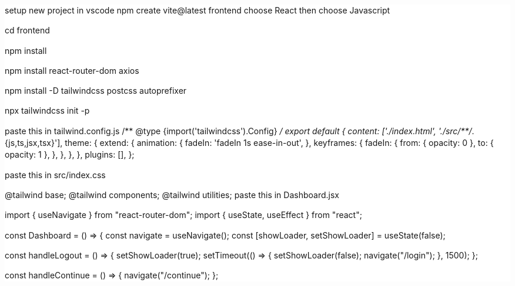 setup new project in vscode
npm create vite@latest frontend choose React then choose Javascript

cd frontend

npm install

npm install react-router-dom axios

npm install -D tailwindcss postcss autoprefixer

npx tailwindcss init -p

paste this in tailwind.config.js
/** @type {import('tailwindcss').Config} */
export default {
  content: ['./index.html', './src/**/*.{js,ts,jsx,tsx}'],
  theme: {
    extend: {
      animation: {
        fadeIn: 'fadeIn 1s ease-in-out',
      },
      keyframes: {
        fadeIn: {
          from: { opacity: 0 },
          to: { opacity: 1 },
        },
      },
    },
  },
  plugins: [],
};

paste this in src/index.css

@tailwind base;
@tailwind components;
@tailwind utilities;
paste this in Dashboard.jsx

import { useNavigate } from "react-router-dom";
import { useState, useEffect } from "react";

const Dashboard = () => {
  const navigate = useNavigate();
  const [showLoader, setShowLoader] = useState(false);

  const handleLogout = () => {
    setShowLoader(true);
    setTimeout(() => {
      setShowLoader(false);
      navigate("/login");
    }, 1500);
  };

  const handleContinue = () => {
    navigate("/continue");
  };
